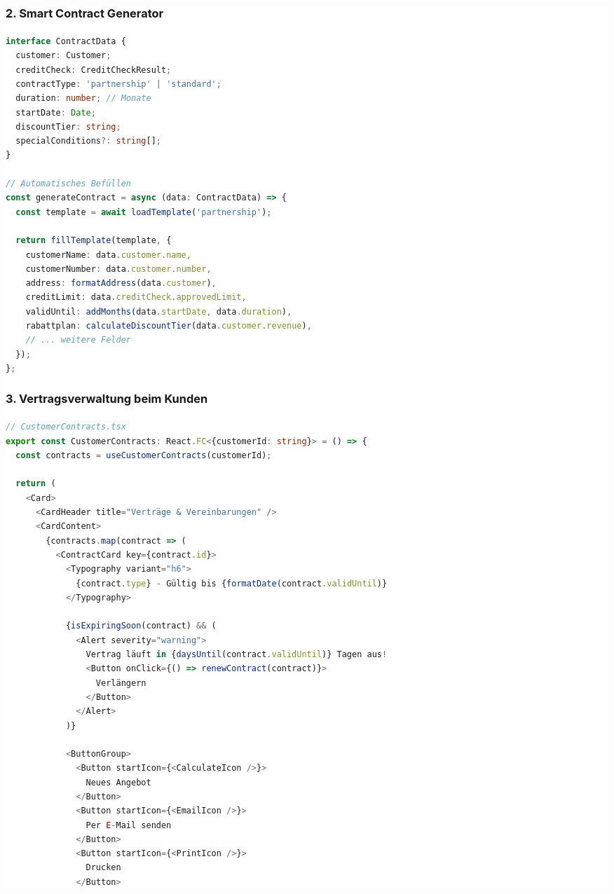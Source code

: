 ### 2. Smart Contract Generator
```typescript
interface ContractData {
  customer: Customer;
  creditCheck: CreditCheckResult;
  contractType: 'partnership' | 'standard';
  duration: number; // Monate
  startDate: Date;
  discountTier: string;
  specialConditions?: string[];
}

// Automatisches Befüllen
const generateContract = async (data: ContractData) => {
  const template = await loadTemplate('partnership');
  
  return fillTemplate(template, {
    customerName: data.customer.name,
    customerNumber: data.customer.number,
    address: formatAddress(data.customer),
    creditLimit: data.creditCheck.approvedLimit,
    validUntil: addMonths(data.startDate, data.duration),
    rabattplan: calculateDiscountTier(data.customer.revenue),
    // ... weitere Felder
  });
};
```

### 3. Vertragsverwaltung beim Kunden
```typescript
// CustomerContracts.tsx
export const CustomerContracts: React.FC<{customerId: string}> = () => {
  const contracts = useCustomerContracts(customerId);
  
  return (
    <Card>
      <CardHeader title="Verträge & Vereinbarungen" />
      <CardContent>
        {contracts.map(contract => (
          <ContractCard key={contract.id}>
            <Typography variant="h6">
              {contract.type} - Gültig bis {formatDate(contract.validUntil)}
            </Typography>
            
            {isExpiringSoon(contract) && (
              <Alert severity="warning">
                Vertrag läuft in {daysUntil(contract.validUntil)} Tagen aus!
                <Button onClick={() => renewContract(contract)}>
                  Verlängern
                </Button>
              </Alert>
            )}
            
            <ButtonGroup>
              <Button startIcon={<CalculateIcon />}>
                Neues Angebot
              </Button>
              <Button startIcon={<EmailIcon />}>
                Per E-Mail senden
              </Button>
              <Button startIcon={<PrintIcon />}>
                Drucken
              </Button>
```